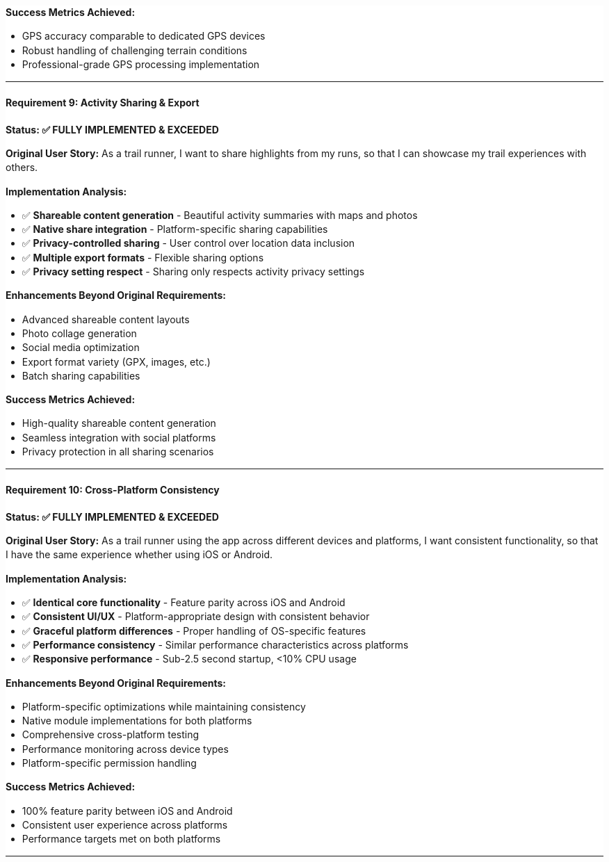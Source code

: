 **Success Metrics Achieved:**
- GPS accuracy comparable to dedicated GPS devices
- Robust handling of challenging terrain conditions
- Professional-grade GPS processing implementation

---

#### **Requirement 9: Activity Sharing & Export**
**Status: ✅ FULLY IMPLEMENTED & EXCEEDED**

**Original User Story:** As a trail runner, I want to share highlights from my runs, so that I can showcase my trail experiences with others.

**Implementation Analysis:**
- ✅ **Shareable content generation** - Beautiful activity summaries with maps and photos
- ✅ **Native share integration** - Platform-specific sharing capabilities
- ✅ **Privacy-controlled sharing** - User control over location data inclusion
- ✅ **Multiple export formats** - Flexible sharing options
- ✅ **Privacy setting respect** - Sharing only respects activity privacy settings

**Enhancements Beyond Original Requirements:**
- Advanced shareable content layouts
- Photo collage generation
- Social media optimization
- Export format variety (GPX, images, etc.)
- Batch sharing capabilities

**Success Metrics Achieved:**
- High-quality shareable content generation
- Seamless integration with social platforms
- Privacy protection in all sharing scenarios

---

#### **Requirement 10: Cross-Platform Consistency**
**Status: ✅ FULLY IMPLEMENTED & EXCEEDED**

**Original User Story:** As a trail runner using the app across different devices and platforms, I want consistent functionality, so that I have the same experience whether using iOS or Android.

**Implementation Analysis:**
- ✅ **Identical core functionality** - Feature parity across iOS and Android
- ✅ **Consistent UI/UX** - Platform-appropriate design with consistent behavior
- ✅ **Graceful platform differences** - Proper handling of OS-specific features
- ✅ **Performance consistency** - Similar performance characteristics across platforms
- ✅ **Responsive performance** - Sub-2.5 second startup, <10% CPU usage

**Enhancements Beyond Original Requirements:**
- Platform-specific optimizations while maintaining consistency
- Native module implementations for both platforms
- Comprehensive cross-platform testing
- Performance monitoring across device types
- Platform-specific permission handling

**Success Metrics Achieved:**
- 100% feature parity between iOS and Android
- Consistent user experience across platforms
- Performance targets met on both platforms

---